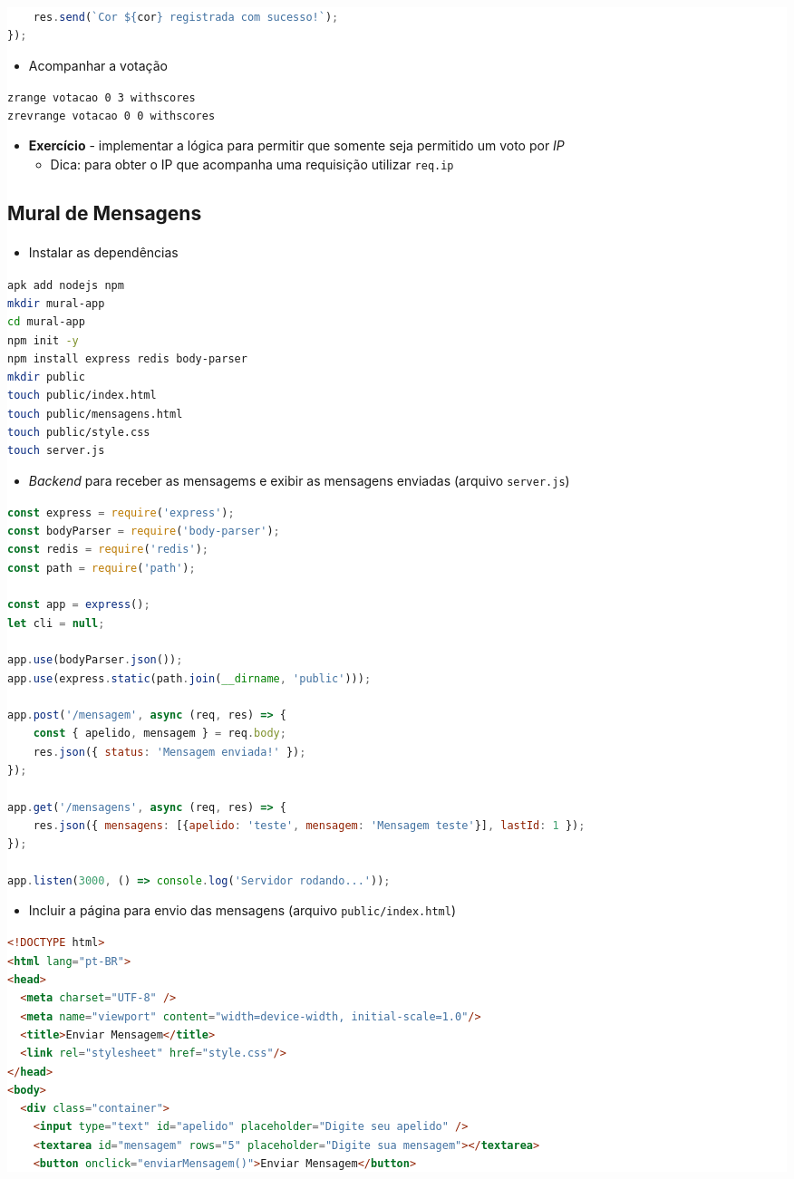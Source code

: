 ```javascript
    res.send(`Cor ${cor} registrada com sucesso!`);
});
```
- Acompanhar a votação
```shell
zrange votacao 0 3 withscores
zrevrange votacao 0 0 withscores
```
- **Exercício** - implementar a lógica para permitir que somente seja permitido um voto por *IP*
    - Dica: para obter o IP que acompanha uma requisição utilizar `req.ip`
## Mural de Mensagens
- Instalar as dependências
```bash
apk add nodejs npm
mkdir mural-app
cd mural-app
npm init -y
npm install express redis body-parser
mkdir public
touch public/index.html
touch public/mensagens.html
touch public/style.css
touch server.js
```
- *Backend* para receber as mensagems e exibir as mensagens enviadas (arquivo `server.js`)
```javascript
const express = require('express');
const bodyParser = require('body-parser');
const redis = require('redis');
const path = require('path');

const app = express();
let cli = null;

app.use(bodyParser.json());
app.use(express.static(path.join(__dirname, 'public')));

app.post('/mensagem', async (req, res) => {
    const { apelido, mensagem } = req.body;
    res.json({ status: 'Mensagem enviada!' });
});

app.get('/mensagens', async (req, res) => {
    res.json({ mensagens: [{apelido: 'teste', mensagem: 'Mensagem teste'}], lastId: 1 });
});

app.listen(3000, () => console.log('Servidor rodando...'));
```
- Incluir a página para envio das mensagens (arquivo `public/index.html`)
```html
<!DOCTYPE html>
<html lang="pt-BR">
<head>
  <meta charset="UTF-8" />
  <meta name="viewport" content="width=device-width, initial-scale=1.0"/>
  <title>Enviar Mensagem</title>
  <link rel="stylesheet" href="style.css"/>
</head>
<body>
  <div class="container">
    <input type="text" id="apelido" placeholder="Digite seu apelido" />
    <textarea id="mensagem" rows="5" placeholder="Digite sua mensagem"></textarea>
    <button onclick="enviarMensagem()">Enviar Mensagem</button>
```